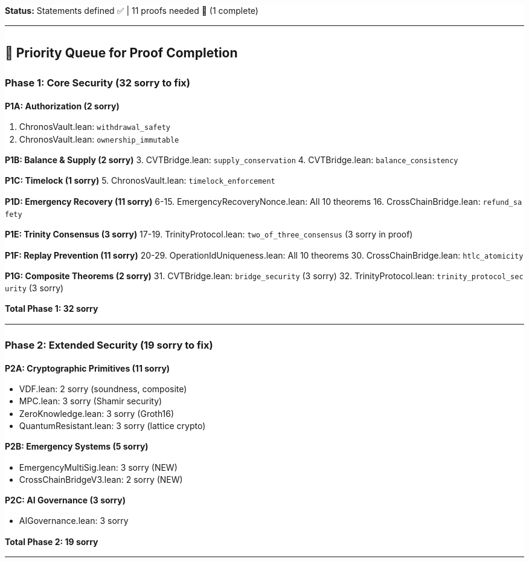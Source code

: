 **Status:** Statements defined ✅ | 11 proofs needed 🔨 (1 complete)

---

## 🎯 Priority Queue for Proof Completion

### Phase 1: Core Security (32 sorry to fix)

**P1A: Authorization (2 sorry)**
1. ChronosVault.lean: `withdrawal_safety`
2. ChronosVault.lean: `ownership_immutable`

**P1B: Balance & Supply (2 sorry)**
3. CVTBridge.lean: `supply_conservation`
4. CVTBridge.lean: `balance_consistency`

**P1C: Timelock (1 sorry)**
5. ChronosVault.lean: `timelock_enforcement`

**P1D: Emergency Recovery (11 sorry)**
6-15. EmergencyRecoveryNonce.lean: All 10 theorems
16. CrossChainBridge.lean: `refund_safety`

**P1E: Trinity Consensus (3 sorry)**
17-19. TrinityProtocol.lean: `two_of_three_consensus` (3 sorry in proof)

**P1F: Replay Prevention (11 sorry)**
20-29. OperationIdUniqueness.lean: All 10 theorems
30. CrossChainBridge.lean: `htlc_atomicity`

**P1G: Composite Theorems (2 sorry)**
31. CVTBridge.lean: `bridge_security` (3 sorry)
32. TrinityProtocol.lean: `trinity_protocol_security` (3 sorry)

**Total Phase 1: 32 sorry**

---

### Phase 2: Extended Security (19 sorry to fix)

**P2A: Cryptographic Primitives (11 sorry)**
- VDF.lean: 2 sorry (soundness, composite)
- MPC.lean: 3 sorry (Shamir security)
- ZeroKnowledge.lean: 3 sorry (Groth16)
- QuantumResistant.lean: 3 sorry (lattice crypto)

**P2B: Emergency Systems (5 sorry)**
- EmergencyMultiSig.lean: 3 sorry (NEW)
- CrossChainBridgeV3.lean: 2 sorry (NEW)

**P2C: AI Governance (3 sorry)**
- AIGovernance.lean: 3 sorry

**Total Phase 2: 19 sorry**

---
